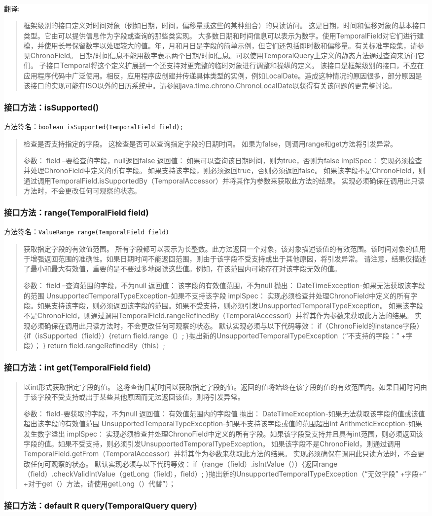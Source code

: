 翻译:

> 框架级别的接口定义对时间对象（例如日期，时间，偏移量或这些的某种组合）的只读访问。 这是日期，时间和偏移对象的基本接口类型。它由可以提供信息作为字段或查询的那些类实现。 大多数日期和时间信息可以表示为数字。使用TemporalField对它们进行建模，并使用长号保留数字以处理较大的值。年，月和月日是字段的简单示例，但它们还包括即时数和偏移量。有关标准字段集，请参见ChronoField。 日期/时间信息不能用数字表示两个日期/时间信息。可以使用TemporalQuery上定义的静态方法通过查询来访问它们。 子接口Temporal将这个定义扩展到一个还支持对更完整的临时对象进行调整和操纵的定义。 该接口是框架级别的接口，不应在应用程序代码中广泛使用。相反，应用程序应创建并传递具体类型的实例，例如LocalDate。造成这种情况的原因很多，部分原因是该接口的实现可能在ISO以外的日历系统中。请参阅java.time.chrono.ChronoLocalDate以获得有关该问题的更完整讨论。

### 接口方法：isSupported()

方法签名：`boolean isSupported(TemporalField field);`

> 检查是否支持指定的字段。 这检查是否可以查询指定字段的日期时间。 如果为false，则调用range和get方法将引发异常。
>
> 参数： field –要检查的字段，null返回false 返回值： 如果可以查询该日期时间，则为true，否则为false implSpec： 实现必须检查并处理ChronoField中定义的所有字段。 如果支持该字段，则必须返回true，否则必须返回false。 如果该字段不是ChronoField，则通过调用TemporalField.isSupportedBy（TemporalAccessor）并将其作为参数来获取此方法的结果。 实现必须确保在调用此只读方法时，不会更改任何可观察的状态。

### 接口方法：range(TemporalField field)

方法签名：`ValueRange range(TemporalField field)`

> 获取指定字段的有效值范围。 所有字段都可以表示为长整数。此方法返回一个对象，该对象描述该值的有效范围。该时间对象的值用于增强返回范围的准确性。如果日期时间不能返回范围，则由于该字段不受支持或出于其他原因，将引发异常。 请注意，结果仅描述了最小和最大有效值，重要的是不要过多地阅读这些值。例如，在该范围内可能存在对该字段无效的值。
>
> 参数： field –查询范围的字段，不为null 返回值： 该字段的有效值范围，不为null 抛出： DateTimeException-如果无法获取该字段的范围 UnsupportedTemporalTypeException-如果不支持该字段 implSpec： 实现必须检查并处理ChronoField中定义的所有字段。如果支持该字段，则必须返回该字段的范围。如果不受支持，则必须引发UnsupportedTemporalTypeException。 如果该字段不是ChronoField，则通过调用TemporalField.rangeRefinedBy（TemporalAccessorl）并将其作为参数来获取此方法的结果。 实现必须确保在调用此只读方法时，不会更改任何可观察的状态。 默认实现必须与以下代码等效： if（ChronoField的instance字段）{if（isSupported（field））{return field.range（）; }抛出新的UnsupportedTemporalTypeException（“不支持的字段：” +字段）； } return field.rangeRefinedBy（this）;

### 接口方法：int get(TemporalField field)

> 以int形式获取指定字段的值。 这将查询日期时间以获取指定字段的值。返回的值将始终在该字段的值的有效范围内。如果日期时间由于该字段不受支持或出于某些其他原因而无法返回该值，则将引发异常。
>
> 参数： field-要获取的字段，不为null 返回值： 有效值范围内的字段值 抛出： DateTimeException-如果无法获取该字段的值或该值超出该字段的有效值范围 UnsupportedTemporalTypeException-如果不支持该字段或值的范围超出int ArithmeticException-如果发生数字溢出 implSpec： 实现必须检查并处理ChronoField中定义的所有字段。如果该字段受支持并且具有int范围，则必须返回该字段的值。如果不受支持，则必须引发UnsupportedTemporalTypeException。 如果该字段不是ChronoField，则通过调用TemporalField.getFrom（TemporalAccessor）并将其作为参数来获取此方法的结果。 实现必须确保在调用此只读方法时，不会更改任何可观察的状态。 默认实现必须与以下代码等效： if（range（field）.isIntValue（））{返回range（field）.checkValidIntValue（getLong（field），field）; }抛出新的UnsupportedTemporalTypeException（“无效字段” +字段+“ +对于get（）方法，请使用getLong（）代替”）；

### 接口方法：default <R> R query(TemporalQuery<R> query)